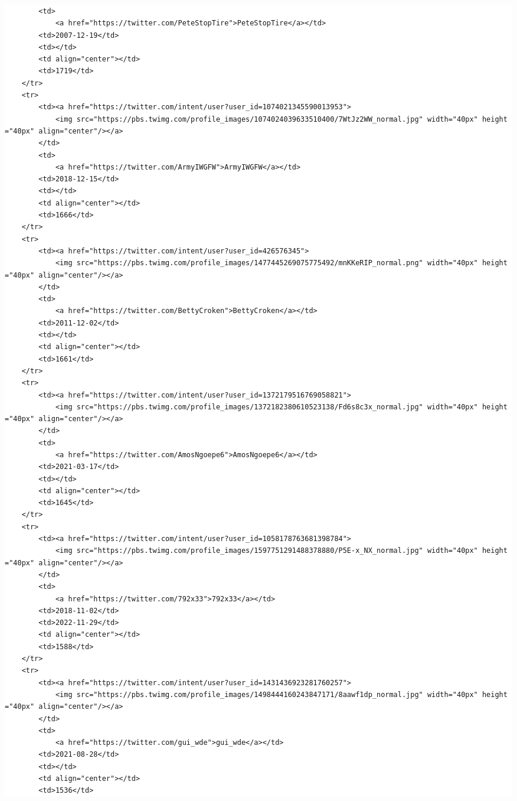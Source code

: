             <td>
                <a href="https://twitter.com/PeteStopTire">PeteStopTire</a></td>
            <td>2007-12-19</td>
            <td></td>
            <td align="center"></td>
            <td>1719</td>
        </tr>
        <tr>
            <td><a href="https://twitter.com/intent/user?user_id=1074021345590013953">
                <img src="https://pbs.twimg.com/profile_images/1074024039633510400/7WtJz2WW_normal.jpg" width="40px" height="40px" align="center"/></a>
            </td>
            <td>
                <a href="https://twitter.com/ArmyIWGFW">ArmyIWGFW</a></td>
            <td>2018-12-15</td>
            <td></td>
            <td align="center"></td>
            <td>1666</td>
        </tr>
        <tr>
            <td><a href="https://twitter.com/intent/user?user_id=426576345">
                <img src="https://pbs.twimg.com/profile_images/1477445269075775492/mnKKeRIP_normal.png" width="40px" height="40px" align="center"/></a>
            </td>
            <td>
                <a href="https://twitter.com/BettyCroken">BettyCroken</a></td>
            <td>2011-12-02</td>
            <td></td>
            <td align="center"></td>
            <td>1661</td>
        </tr>
        <tr>
            <td><a href="https://twitter.com/intent/user?user_id=1372179516769058821">
                <img src="https://pbs.twimg.com/profile_images/1372182380610523138/Fd6s8c3x_normal.jpg" width="40px" height="40px" align="center"/></a>
            </td>
            <td>
                <a href="https://twitter.com/AmosNgoepe6">AmosNgoepe6</a></td>
            <td>2021-03-17</td>
            <td></td>
            <td align="center"></td>
            <td>1645</td>
        </tr>
        <tr>
            <td><a href="https://twitter.com/intent/user?user_id=1058178763681398784">
                <img src="https://pbs.twimg.com/profile_images/1597751291488378880/P5E-x_NX_normal.jpg" width="40px" height="40px" align="center"/></a>
            </td>
            <td>
                <a href="https://twitter.com/792x33">792x33</a></td>
            <td>2018-11-02</td>
            <td>2022-11-29</td>
            <td align="center"></td>
            <td>1588</td>
        </tr>
        <tr>
            <td><a href="https://twitter.com/intent/user?user_id=1431436923281760257">
                <img src="https://pbs.twimg.com/profile_images/1498444160243847171/8aawf1dp_normal.jpg" width="40px" height="40px" align="center"/></a>
            </td>
            <td>
                <a href="https://twitter.com/gui_wde">gui_wde</a></td>
            <td>2021-08-28</td>
            <td></td>
            <td align="center"></td>
            <td>1536</td>
